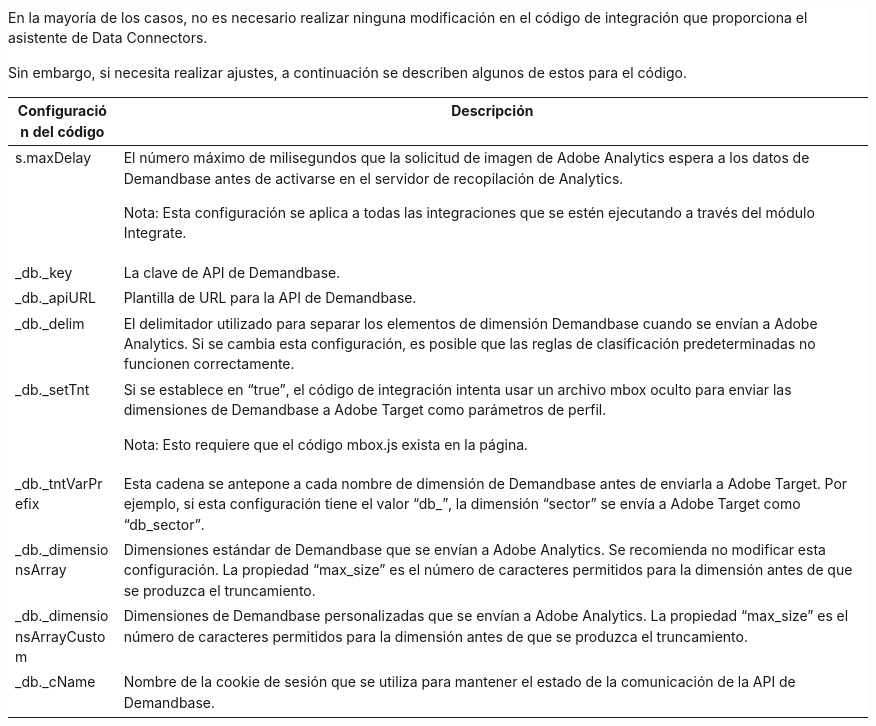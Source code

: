 En la mayoría de los casos, no es necesario realizar ninguna modificación en el código de integración que proporciona el asistente de Data Connectors.

Sin embargo, si necesita realizar ajustes, a continuación se describen algunos de estos para el código.

<table id="table_5405A73CEFD44466B3C39559F4A037C9"> 
 <thead> 
  <tr> 
   <th colname="col1" class="entry"> Configuración del código </th> 
   <th colname="col2" class="entry"> Descripción </th> 
  </tr>
 </thead>
 <tbody> 
  <tr> 
   <td colname="col1"> s.maxDelay </td> 
   <td colname="col2">El número máximo de milisegundos que la solicitud de imagen de Adobe Analytics espera a los datos de Demandbase antes de activarse en el servidor de recopilación de Analytics. <p>Nota: Esta configuración se aplica a todas las integraciones que se estén ejecutando a través del módulo Integrate. </p> </td> 
  </tr> 
  <tr> 
   <td colname="col1"> _db._key </td> 
   <td colname="col2"> La clave de API de Demandbase. </td> 
  </tr> 
  <tr> 
   <td colname="col1"> _db._apiURL </td> 
   <td colname="col2"> Plantilla de URL para la API de Demandbase. </td> 
  </tr> 
  <tr> 
   <td colname="col1"> _db._delim </td> 
   <td colname="col2"> El delimitador utilizado para separar los elementos de dimensión Demandbase cuando se envían a Adobe Analytics. Si se cambia esta configuración, es posible que las reglas de clasificación predeterminadas no funcionen correctamente. </td> 
  </tr> 
  <tr> 
   <td colname="col1"> _db._setTnt </td> 
   <td colname="col2">Si se establece en “true”, el código de integración intenta usar un archivo mbox oculto para enviar las dimensiones de Demandbase a Adobe Target como parámetros de perfil. <p>Nota: Esto requiere que el código mbox.js exista en la página. </p> </td> 
  </tr> 
  <tr> 
   <td colname="col1"> _db._tntVarPrefix </td> 
   <td colname="col2"> Esta cadena se antepone a cada nombre de dimensión de Demandbase antes de enviarla a Adobe Target. Por ejemplo, si esta configuración tiene el valor “db_”, la dimensión “sector” se envía a Adobe Target como “db_sector”. </td> 
  </tr> 
  <tr> 
   <td colname="col1"> _db._dimensionsArray </td> 
   <td colname="col2"> Dimensiones estándar de Demandbase que se envían a Adobe Analytics. Se recomienda no modificar esta configuración. La propiedad “max_size” es el número de caracteres permitidos para la dimensión antes de que se produzca el truncamiento. </td> 
  </tr> 
  <tr> 
   <td colname="col1"> _db._dimensionsArrayCustom </td> 
   <td colname="col2"> Dimensiones de Demandbase personalizadas que se envían a Adobe Analytics. La propiedad “max_size” es el número de caracteres permitidos para la dimensión antes de que se produzca el truncamiento. </td> 
  </tr> 
  <tr> 
   <td colname="col1"> _db._cName </td> 
   <td colname="col2"> Nombre de la cookie de sesión que se utiliza para mantener el estado de la comunicación de la API de Demandbase. </td> 
  </tr> 
